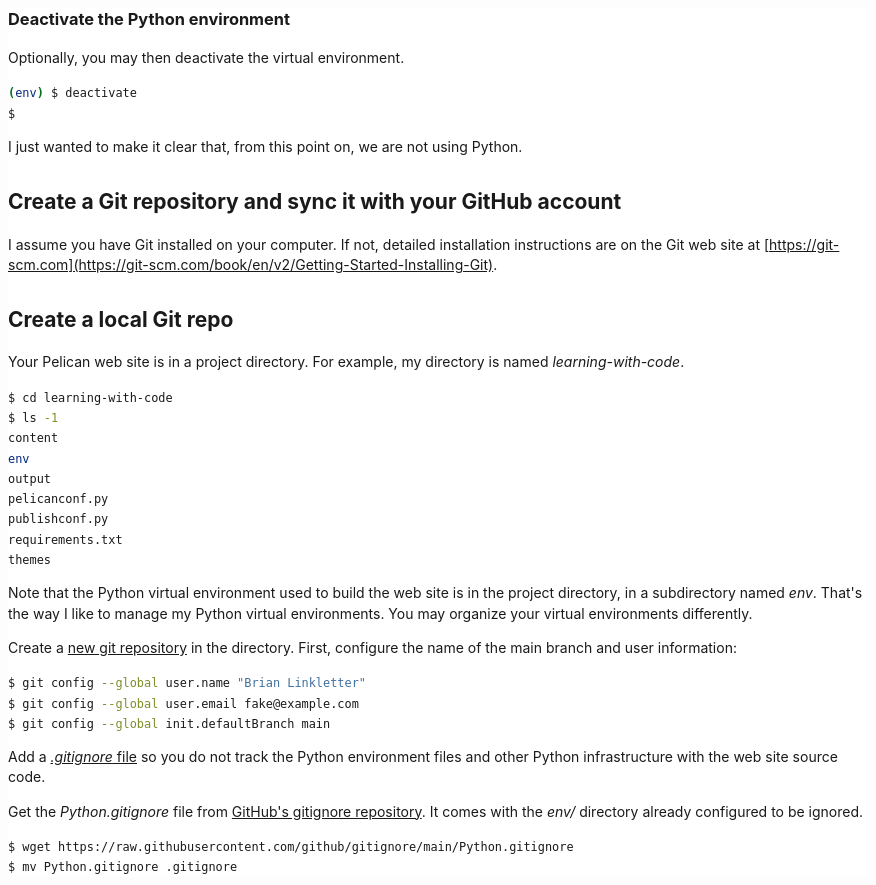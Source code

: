### Deactivate the Python environment

Optionally, you may then deactivate the virtual environment.

```bash
(env) $ deactivate
$
```

I just wanted to make it clear that, from this point on, we are not using Python.


## Create a Git repository and sync it with your GitHub account

I assume you have Git installed on your computer. If not, detailed installation instructions are on the Git web site at [https://git-scm.com](https://git-scm.com/book/en/v2/Getting-Started-Installing-Git).

## Create a local Git repo

Your Pelican web site is in a project directory. For example, my directory is named *learning-with-code*.

```bash
$ cd learning-with-code
$ ls -1
content
env
output
pelicanconf.py
publishconf.py
requirements.txt
themes
```

Note that the Python virtual environment used to build the web site is in the project directory, in a subdirectory named *env*. That's the way I like to manage my Python virtual environments. You may organize your virtual environments differently.

Create a [new git repository](https://git-scm.com/book/en/v2/Getting-Started-First-Time-Git-Setup) in the directory. First, configure the name of the main branch and user information:

```bash
$ git config --global user.name "Brian Linkletter"
$ git config --global user.email fake@example.com
$ git config --global init.defaultBranch main
```

Add a [*.gitignore* file](https://git-scm.com/docs/gitignore) so you do not track the Python environment files and other Python infrastructure with the web site source code.

Get the *Python.gitignore* file from [GitHub's gitignore repository](https://github.com/github/gitignore). It comes with the *env/* directory already configured to be ignored.

```bash
$ wget https://raw.githubusercontent.com/github/gitignore/main/Python.gitignore
$ mv Python.gitignore .gitignore
```
